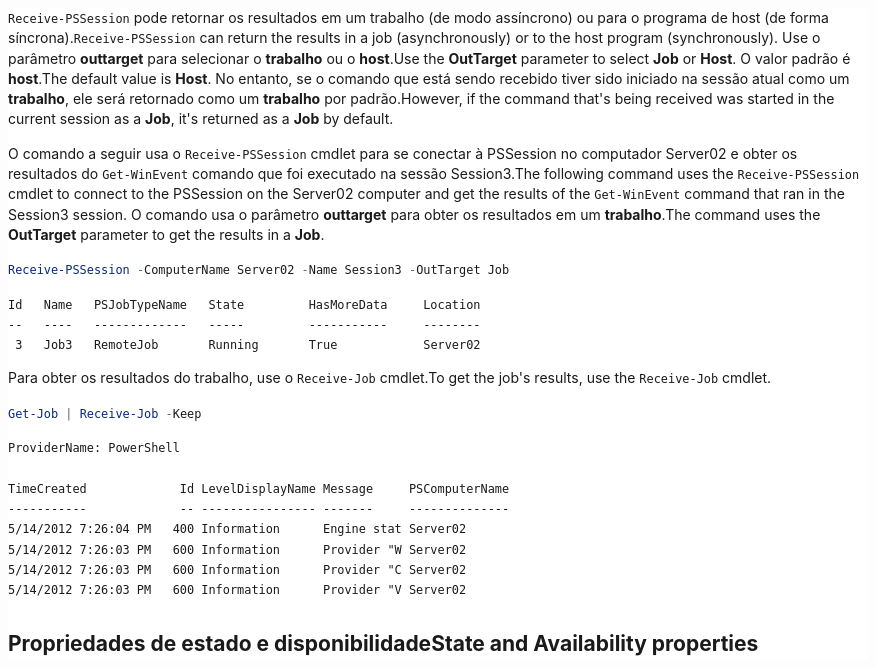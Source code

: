 <span data-ttu-id="f27f4-176">`Receive-PSSession` pode retornar os resultados em um trabalho (de modo assíncrono) ou para o programa de host (de forma síncrona).</span><span class="sxs-lookup"><span data-stu-id="f27f4-176">`Receive-PSSession` can return the results in a job (asynchronously) or to the host program (synchronously).</span></span> <span data-ttu-id="f27f4-177">Use o parâmetro **outtarget** para selecionar o **trabalho** ou o **host**.</span><span class="sxs-lookup"><span data-stu-id="f27f4-177">Use the **OutTarget** parameter to select **Job** or **Host**.</span></span> <span data-ttu-id="f27f4-178">O valor padrão é **host**.</span><span class="sxs-lookup"><span data-stu-id="f27f4-178">The default value is **Host**.</span></span> <span data-ttu-id="f27f4-179">No entanto, se o comando que está sendo recebido tiver sido iniciado na sessão atual como um **trabalho**, ele será retornado como um **trabalho** por padrão.</span><span class="sxs-lookup"><span data-stu-id="f27f4-179">However, if the command that's being received was started in the current session as a **Job**, it's returned as a **Job** by default.</span></span>

<span data-ttu-id="f27f4-180">O comando a seguir usa o `Receive-PSSession` cmdlet para se conectar à PSSession no computador Server02 e obter os resultados do `Get-WinEvent` comando que foi executado na sessão Session3.</span><span class="sxs-lookup"><span data-stu-id="f27f4-180">The following command uses the `Receive-PSSession` cmdlet to connect to the PSSession on the Server02 computer and get the results of the `Get-WinEvent` command that ran in the Session3 session.</span></span> <span data-ttu-id="f27f4-181">O comando usa o parâmetro **outtarget** para obter os resultados em um **trabalho**.</span><span class="sxs-lookup"><span data-stu-id="f27f4-181">The command uses the **OutTarget** parameter to get the results in a **Job**.</span></span>

```powershell
Receive-PSSession -ComputerName Server02 -Name Session3 -OutTarget Job
```

```Output
Id   Name   PSJobTypeName   State         HasMoreData     Location
--   ----   -------------   -----         -----------     --------
 3   Job3   RemoteJob       Running       True            Server02
```

<span data-ttu-id="f27f4-182">Para obter os resultados do trabalho, use o `Receive-Job` cmdlet.</span><span class="sxs-lookup"><span data-stu-id="f27f4-182">To get the job's results, use the `Receive-Job` cmdlet.</span></span>

```powershell
Get-Job | Receive-Job -Keep
```

```Output
ProviderName: PowerShell

TimeCreated             Id LevelDisplayName Message     PSComputerName
-----------             -- ---------------- -------     --------------
5/14/2012 7:26:04 PM   400 Information      Engine stat Server02
5/14/2012 7:26:03 PM   600 Information      Provider "W Server02
5/14/2012 7:26:03 PM   600 Information      Provider "C Server02
5/14/2012 7:26:03 PM   600 Information      Provider "V Server02
```

## <a name="state-and-availability-properties"></a><span data-ttu-id="f27f4-183">Propriedades de estado e disponibilidade</span><span class="sxs-lookup"><span data-stu-id="f27f4-183">State and Availability properties</span></span>
